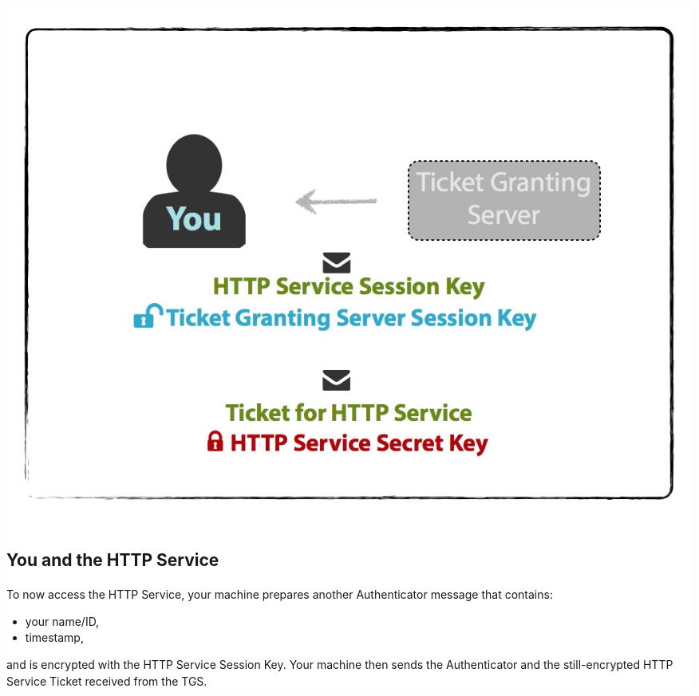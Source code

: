 ![](../.gitbook/assets/Kerb.010.jpg)

## You and the HTTP Service

To now access the HTTP Service, your machine prepares another Authenticator message that contains:

* your name/ID,
* timestamp,

and is encrypted with the HTTP Service Session Key. Your machine then sends the Authenticator and the still-encrypted HTTP Service Ticket received from the TGS.
